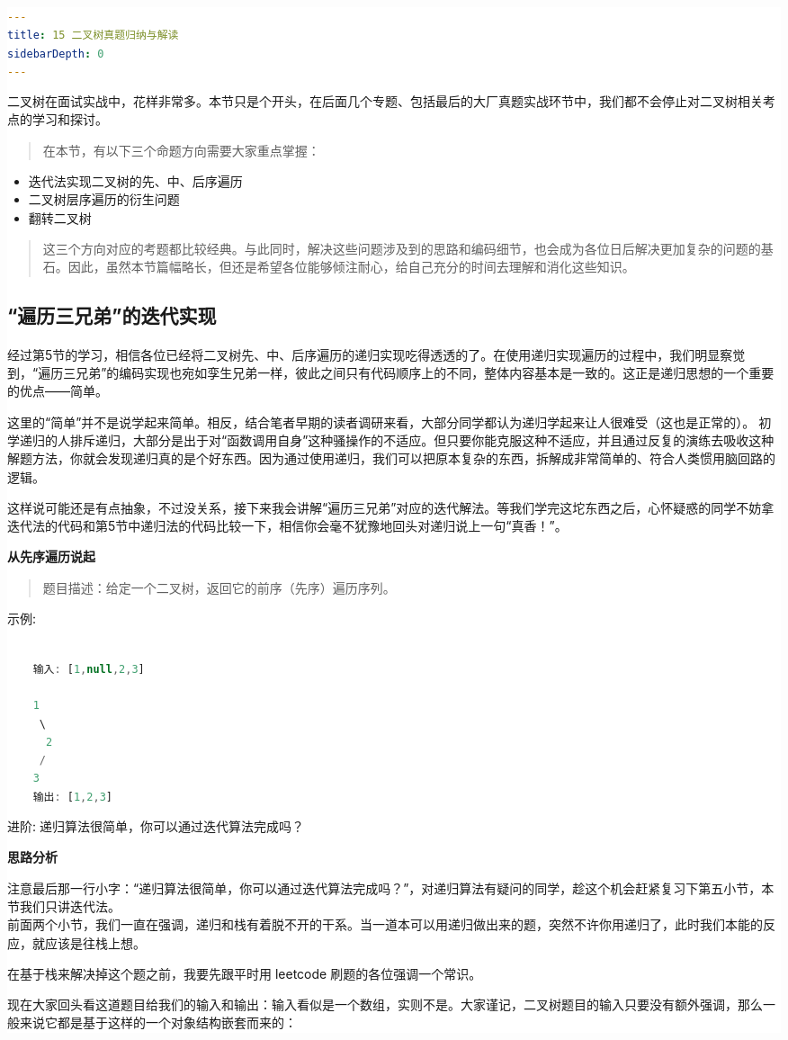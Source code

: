 ```yaml
---
title: 15 二叉树真题归纳与解读
sidebarDepth: 0
---
```



二叉树在面试实战中，花样非常多。本节只是个开头，在后面几个专题、包括最后的大厂真题实战环节中，我们都不会停止对二叉树相关考点的学习和探讨。

> 在本节，有以下三个命题方向需要大家重点掌握：

*   迭代法实现二叉树的先、中、后序遍历
*   二叉树层序遍历的衍生问题
*   翻转二叉树

> 这三个方向对应的考题都比较经典。与此同时，解决这些问题涉及到的思路和编码细节，也会成为各位日后解决更加复杂的问题的基石。因此，虽然本节篇幅略长，但还是希望各位能够倾注耐心，给自己充分的时间去理解和消化这些知识。

##  “遍历三兄弟”的迭代实现

经过第5节的学习，相信各位已经将二叉树先、中、后序遍历的递归实现吃得透透的了。在使用递归实现遍历的过程中，我们明显察觉到，“遍历三兄弟”的编码实现也宛如孪生兄弟一样，彼此之间只有代码顺序上的不同，整体内容基本是一致的。这正是递归思想的一个重要的优点——简单。

这里的“简单”并不是说学起来简单。相反，结合笔者早期的读者调研来看，大部分同学都认为递归学起来让人很难受（这也是正常的）。 初学递归的人排斥递归，大部分是出于对“函数调用自身”这种骚操作的不适应。但只要你能克服这种不适应，并且通过反复的演练去吸收这种解题方法，你就会发现递归真的是个好东西。因为通过使用递归，我们可以把原本复杂的东西，拆解成非常简单的、符合人类惯用脑回路的逻辑。

这样说可能还是有点抽象，不过没关系，接下来我会讲解“遍历三兄弟”对应的迭代解法。等我们学完这坨东西之后，心怀疑惑的同学不妨拿迭代法的代码和第5节中递归法的代码比较一下，相信你会毫不犹豫地回头对递归说上一句“真香！”。

**从先序遍历说起**

> 题目描述：给定一个二叉树，返回它的前序（先序）遍历序列。

示例:

```jsx

    输入: [1,null,2,3]

    1   
     \   
      2   
     /  
    3 
    输出: [1,2,3]
```

进阶: 递归算法很简单，你可以通过迭代算法完成吗？

**思路分析**

注意最后那一行小字：“递归算法很简单，你可以通过迭代算法完成吗？”，对递归算法有疑问的同学，趁这个机会赶紧复习下第五小节，本节我们只讲迭代法。  
前面两个小节，我们一直在强调，递归和栈有着脱不开的干系。当一道本可以用递归做出来的题，突然不许你用递归了，此时我们本能的反应，就应该是往栈上想。

在基于栈来解决掉这个题之前，我要先跟平时用 leetcode 刷题的各位强调一个常识。

现在大家回头看这道题目给我们的输入和输出：输入看似是一个数组，实则不是。大家谨记，二叉树题目的输入只要没有额外强调，那么一般来说它都是基于这样的一个对象结构嵌套而来的：
